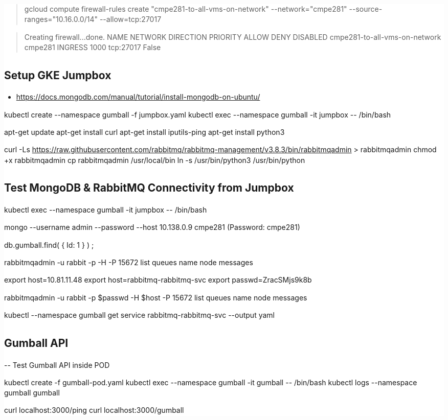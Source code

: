    > gcloud compute firewall-rules create "cmpe281-to-all-vms-on-network" --network="cmpe281" --source-ranges="10.16.0.0/14" --allow=tcp:27017

   > Creating firewall...done.
   > NAME                           NETWORK  DIRECTION  PRIORITY  ALLOW       DENY  DISABLED
   > cmpe281-to-all-vms-on-network  cmpe281  INGRESS    1000      tcp:27017         False


## Setup GKE Jumpbox 

* https://docs.mongodb.com/manual/tutorial/install-mongodb-on-ubuntu/

kubectl create --namespace gumball -f jumpbox.yaml
kubectl exec  --namespace gumball -it jumpbox  -- /bin/bash

apt-get update
apt-get install curl
apt-get install iputils-ping
apt-get install python3

curl -Ls https://raw.githubusercontent.com/rabbitmq/rabbitmq-management/v3.8.3/bin/rabbitmqadmin > rabbitmqadmin
chmod +x rabbitmqadmin
cp rabbitmqadmin /usr/local/bin
ln -s /usr/bin/python3 /usr/bin/python


## Test MongoDB & RabbitMQ Connectivity from Jumpbox

kubectl exec  --namespace gumball -it jumpbox  -- /bin/bash

mongo --username admin --password --host 10.138.0.9 cmpe281
(Password: cmpe281)

db.gumball.find( { Id: 1 } ) ;

rabbitmqadmin -u rabbit -p <password> -H <host-ip-address> -P 15672 list queues name node messages

export host=10.81.11.48 
export host=rabbitmq-rabbitmq-svc
export passwd=ZracSMjs9k8b

rabbitmqadmin -u rabbit -p $passwd -H $host -P 15672 list queues name node messages

kubectl --namespace gumball get service rabbitmq-rabbitmq-svc --output yaml
 

## Gumball API

-- Test Gumball API inside POD

kubectl create -f gumball-pod.yaml
kubectl exec  --namespace gumball -it gumball  -- /bin/bash
kubectl logs --namespace gumball gumball

curl localhost:3000/ping
curl localhost:3000/gumball
